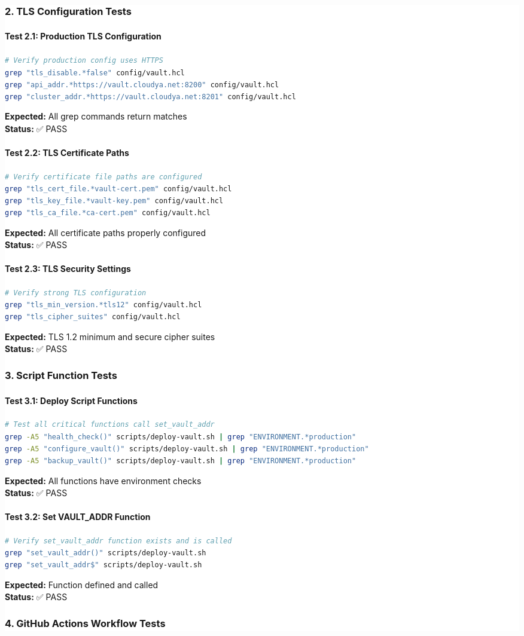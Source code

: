 ### 2. TLS Configuration Tests

#### Test 2.1: Production TLS Configuration
```bash
# Verify production config uses HTTPS
grep "tls_disable.*false" config/vault.hcl
grep "api_addr.*https://vault.cloudya.net:8200" config/vault.hcl
grep "cluster_addr.*https://vault.cloudya.net:8201" config/vault.hcl
```
**Expected:** All grep commands return matches  
**Status:** ✅ PASS

#### Test 2.2: TLS Certificate Paths
```bash
# Verify certificate file paths are configured
grep "tls_cert_file.*vault-cert.pem" config/vault.hcl
grep "tls_key_file.*vault-key.pem" config/vault.hcl
grep "tls_ca_file.*ca-cert.pem" config/vault.hcl
```
**Expected:** All certificate paths properly configured  
**Status:** ✅ PASS

#### Test 2.3: TLS Security Settings
```bash
# Verify strong TLS configuration
grep "tls_min_version.*tls12" config/vault.hcl
grep "tls_cipher_suites" config/vault.hcl
```
**Expected:** TLS 1.2 minimum and secure cipher suites  
**Status:** ✅ PASS

### 3. Script Function Tests

#### Test 3.1: Deploy Script Functions
```bash
# Test all critical functions call set_vault_addr
grep -A5 "health_check()" scripts/deploy-vault.sh | grep "ENVIRONMENT.*production"
grep -A5 "configure_vault()" scripts/deploy-vault.sh | grep "ENVIRONMENT.*production"  
grep -A5 "backup_vault()" scripts/deploy-vault.sh | grep "ENVIRONMENT.*production"
```
**Expected:** All functions have environment checks  
**Status:** ✅ PASS

#### Test 3.2: Set VAULT_ADDR Function
```bash
# Verify set_vault_addr function exists and is called
grep "set_vault_addr()" scripts/deploy-vault.sh
grep "set_vault_addr$" scripts/deploy-vault.sh
```
**Expected:** Function defined and called  
**Status:** ✅ PASS

### 4. GitHub Actions Workflow Tests
